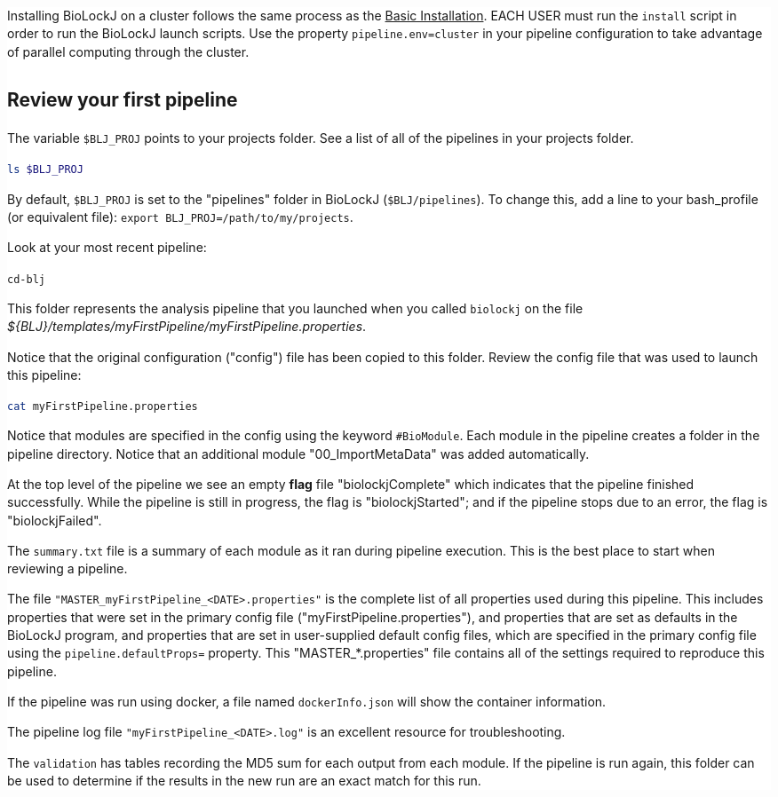 Installing BioLockJ on a cluster follows the same process as the [Basic Installation](../Getting-Started#Basic-Installation).  EACH USER must run the `install` script in order to run the BioLockJ launch scripts.  Use the property `pipeline.env=cluster` in your pipeline configuration to take advantage of parallel computing through the cluster.


## Review your first pipeline

The variable `$BLJ_PROJ` points to your projects folder. See a list of all of the pipelines in your projects folder.  
```bash
ls $BLJ_PROJ
```
By default, `$BLJ_PROJ` is set to the "pipelines" folder in BioLockJ (`$BLJ/pipelines`).  To change this, add a line to your bash_profile (or equivalent file): `export BLJ_PROJ=/path/to/my/projects`.  

Look at your most recent pipeline:
```bash
cd-blj
```

This folder represents the analysis pipeline that you launched when you called `biolockj` on the file _${BLJ}/templates/myFirstPipeline/myFirstPipeline.properties_.

Notice that the original configuration ("config") file has been copied to this folder. Review the config file that was used to launch this pipeline:
```bash
cat myFirstPipeline.properties
```

Notice that modules are specified in the config using the keyword `#BioModule`.  Each module in the pipeline creates a folder in the pipeline directory.  Notice that an additional module "00_ImportMetaData" was added automatically.

At the top level of the pipeline we see an empty **flag** file "biolockjComplete" which indicates that the pipeline finished successfully. While the pipeline is still in progress, the flag is "biolockjStarted"; and if the pipeline stops due to an error, the flag is "biolockjFailed".

The `summary.txt` file is a summary of each module as it ran during pipeline execution.  This is the best place to start when reviewing a pipeline.

The file `"MASTER_myFirstPipeline_<DATE>.properties"` is the complete list of all properties used during this pipeline.  This includes properties that were set in the primary config file ("myFirstPipeline.properties"), and properties that are set as defaults in the BioLockJ program, and properties that are set in user-supplied default config files, which are specified in the primary config file using the `pipeline.defaultProps=` property.  This "MASTER_*.properties" file contains all of the settings required to reproduce this pipeline.  

If the pipeline was run using docker, a file named `dockerInfo.json` will show the container information.

The pipeline log file `"myFirstPipeline_<DATE>.log"` is an excellent resource for troubleshooting.

The `validation` has tables recording the MD5 sum for each output from each module.  If the pipeline is run again, this folder can be used to determine if the results in the new run are an exact match for this run.
